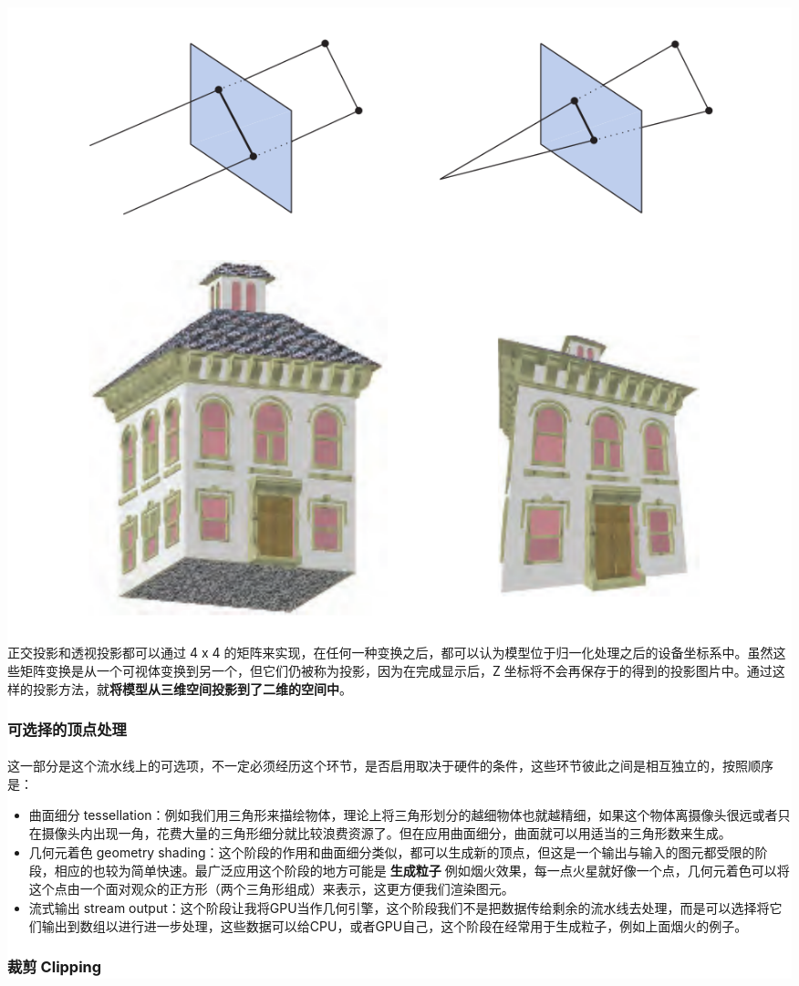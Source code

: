 ![Figure 3.3 左边为正交投影，右边为透视投影](shader-learning1/5.png)

正交投影和透视投影都可以通过 4 x 4 的矩阵来实现，在任何一种变换之后，都可以认为模型位于归一化处理之后的设备坐标系中。虽然这些矩阵变换是从一个可视体变换到另一个，但它们仍被称为投影，因为在完成显示后，Z 坐标将不会再保存于的得到的投影图片中。通过这样的投影方法，就**将模型从三维空间投影到了二维的空间中**。

### 可选择的顶点处理

这一部分是这个流水线上的可选项，不一定必须经历这个环节，是否启用取决于硬件的条件，这些环节彼此之间是相互独立的，按照顺序是：

- 曲面细分 tessellation：例如我们用三角形来描绘物体，理论上将三角形划分的越细物体也就越精细，如果这个物体离摄像头很远或者只在摄像头内出现一角，花费大量的三角形细分就比较浪费资源了。但在应用曲面细分，曲面就可以用适当的三角形数来生成。
- 几何元着色 geometry shading：这个阶段的作用和曲面细分类似，都可以生成新的顶点，但这是一个输出与输入的图元都受限的阶段，相应的也较为简单快速。最广泛应用这个阶段的地方可能是 **生成粒子** 例如烟火效果，每一点火星就好像一个点，几何元着色可以将这个点由一个面对观众的正方形（两个三角形组成）来表示，这更方便我们渲染图元。
- 流式输出 stream output：这个阶段让我将GPU当作几何引擎，这个阶段我们不是把数据传给剩余的流水线去处理，而是可以选择将它们输出到数组以进行进一步处理，这些数据可以给CPU，或者GPU自己，这个阶段在经常用于生成粒子，例如上面烟火的例子。

### 裁剪 Clipping
